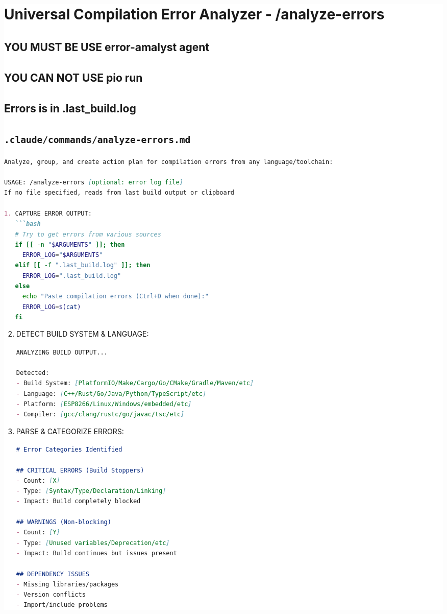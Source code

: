 # Universal Compilation Error Analyzer - /analyze-errors

## **YOU MUST BE USE** error-amalyst agent
## **YOU CAN NOT USE** pio run
## Errors is in .last_build.log

## `.claude/commands/analyze-errors.md`

```markdown
Analyze, group, and create action plan for compilation errors from any language/toolchain:

USAGE: /analyze-errors [optional: error log file]
If no file specified, reads from last build output or clipboard

1. CAPTURE ERROR OUTPUT:
   ```bash
   # Try to get errors from various sources
   if [[ -n "$ARGUMENTS" ]]; then
     ERROR_LOG="$ARGUMENTS"
   elif [[ -f ".last_build.log" ]]; then
     ERROR_LOG=".last_build.log"
   else
     echo "Paste compilation errors (Ctrl+D when done):"
     ERROR_LOG=$(cat)
   fi
   ```

2. DETECT BUILD SYSTEM & LANGUAGE:
   ```markdown
   ANALYZING BUILD OUTPUT...
   
   Detected:
   - Build System: [PlatformIO/Make/Cargo/Go/CMake/Gradle/Maven/etc]
   - Language: [C++/Rust/Go/Java/Python/TypeScript/etc]
   - Platform: [ESP8266/Linux/Windows/embedded/etc]
   - Compiler: [gcc/clang/rustc/go/javac/tsc/etc]
   ```

3. PARSE & CATEGORIZE ERRORS:
   ```markdown
   # Error Categories Identified
   
   ## CRITICAL ERRORS (Build Stoppers)
   - Count: [X]
   - Type: [Syntax/Type/Declaration/Linking]
   - Impact: Build completely blocked
   
   ## WARNINGS (Non-blocking)
   - Count: [Y]
   - Type: [Unused variables/Deprecation/etc]
   - Impact: Build continues but issues present
   
   ## DEPENDENCY ISSUES
   - Missing libraries/packages
   - Version conflicts
   - Import/include problems
   ```
